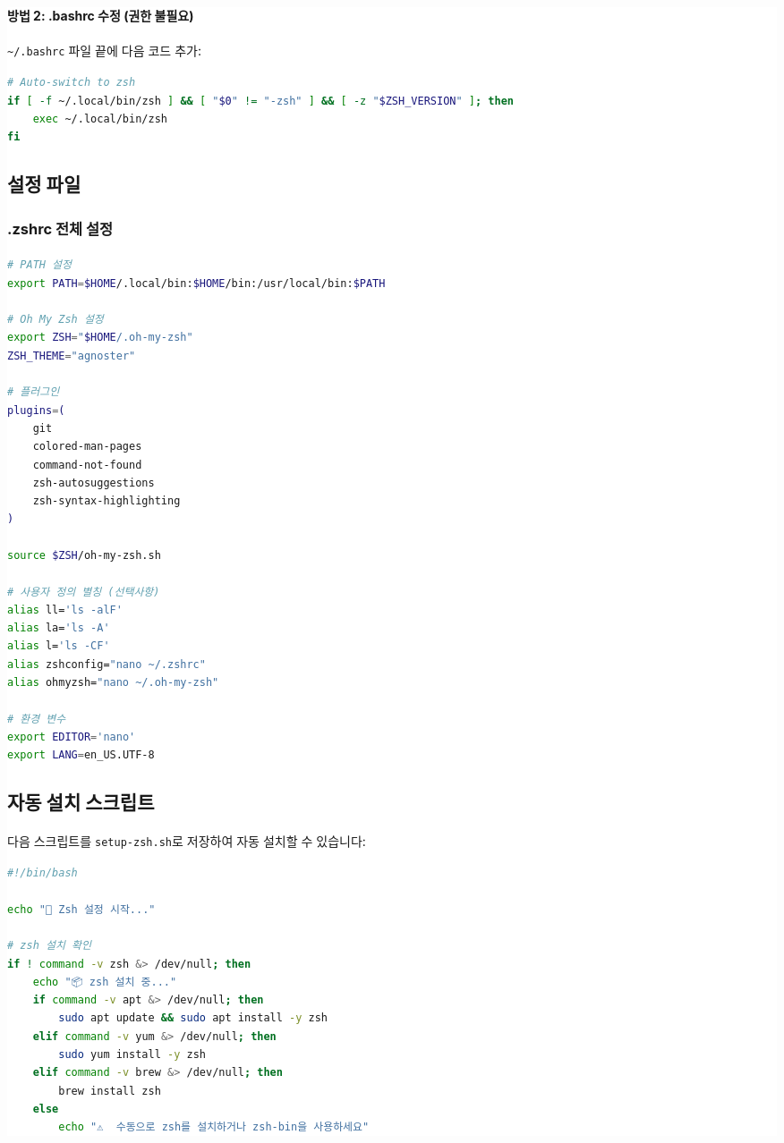 #### 방법 2: .bashrc 수정 (권한 불필요)
`~/.bashrc` 파일 끝에 다음 코드 추가:

```bash
# Auto-switch to zsh
if [ -f ~/.local/bin/zsh ] && [ "$0" != "-zsh" ] && [ -z "$ZSH_VERSION" ]; then
    exec ~/.local/bin/zsh
fi
```

## 설정 파일

### .zshrc 전체 설정
```bash
# PATH 설정
export PATH=$HOME/.local/bin:$HOME/bin:/usr/local/bin:$PATH

# Oh My Zsh 설정
export ZSH="$HOME/.oh-my-zsh"
ZSH_THEME="agnoster"

# 플러그인
plugins=(
    git
    colored-man-pages
    command-not-found
    zsh-autosuggestions
    zsh-syntax-highlighting
)

source $ZSH/oh-my-zsh.sh

# 사용자 정의 별칭 (선택사항)
alias ll='ls -alF'
alias la='ls -A'
alias l='ls -CF'
alias zshconfig="nano ~/.zshrc"
alias ohmyzsh="nano ~/.oh-my-zsh"

# 환경 변수
export EDITOR='nano'
export LANG=en_US.UTF-8
```

## 자동 설치 스크립트

다음 스크립트를 `setup-zsh.sh`로 저장하여 자동 설치할 수 있습니다:

```bash
#!/bin/bash

echo "🚀 Zsh 설정 시작..."

# zsh 설치 확인
if ! command -v zsh &> /dev/null; then
    echo "📦 zsh 설치 중..."
    if command -v apt &> /dev/null; then
        sudo apt update && sudo apt install -y zsh
    elif command -v yum &> /dev/null; then
        sudo yum install -y zsh
    elif command -v brew &> /dev/null; then
        brew install zsh
    else
        echo "⚠️  수동으로 zsh를 설치하거나 zsh-bin을 사용하세요"
```